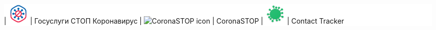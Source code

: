 | <img src="resources/com.minsvyaz.gosuslugi.stopcorona___1.1.2-gms/icon.png" alt="Госуслуги СТОП Коронавирус icon" width="40"/> | Госуслуги СТОП Коронавирус
| <img src="resources/com.socmedica.coronastop___1.0.1/icon.png" alt="CoronaSTOP icon" width="40"/> | CoronaSTOP
| <img src="resources/com.vjet.covid___1.3/icon.png" alt="Contact Tracker icon" width="40"/> | Contact Tracker